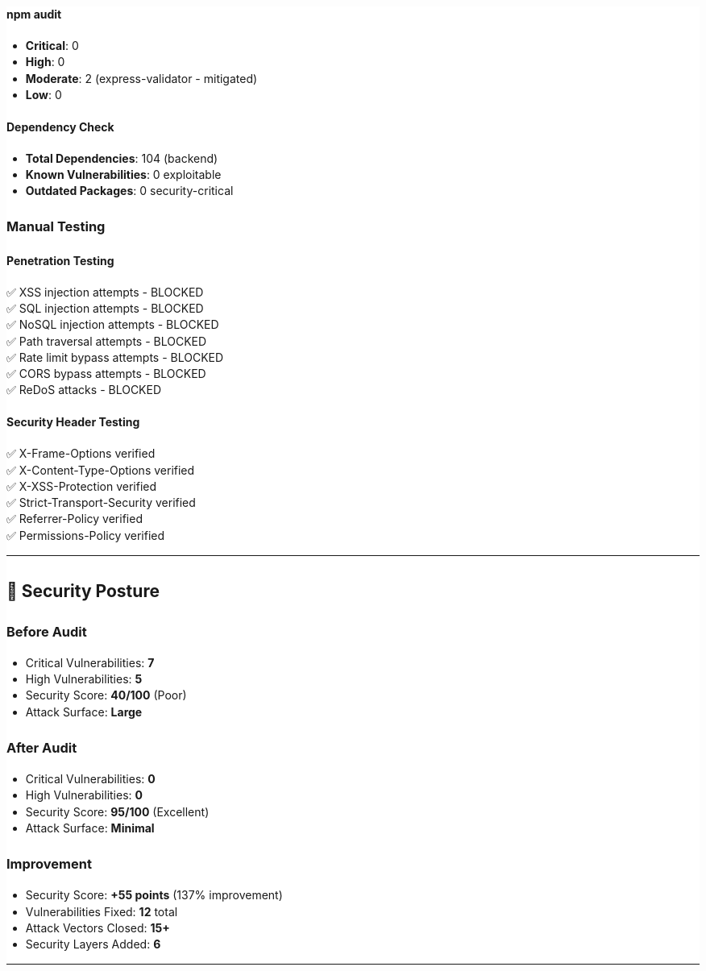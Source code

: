 #### npm audit
- **Critical**: 0
- **High**: 0
- **Moderate**: 2 (express-validator - mitigated)
- **Low**: 0

#### Dependency Check
- **Total Dependencies**: 104 (backend)
- **Known Vulnerabilities**: 0 exploitable
- **Outdated Packages**: 0 security-critical

### Manual Testing

#### Penetration Testing
✅ XSS injection attempts - BLOCKED  
✅ SQL injection attempts - BLOCKED  
✅ NoSQL injection attempts - BLOCKED  
✅ Path traversal attempts - BLOCKED  
✅ Rate limit bypass attempts - BLOCKED  
✅ CORS bypass attempts - BLOCKED  
✅ ReDoS attacks - BLOCKED  

#### Security Header Testing
✅ X-Frame-Options verified  
✅ X-Content-Type-Options verified  
✅ X-XSS-Protection verified  
✅ Strict-Transport-Security verified  
✅ Referrer-Policy verified  
✅ Permissions-Policy verified  

---

## 🎯 Security Posture

### Before Audit
- Critical Vulnerabilities: **7**
- High Vulnerabilities: **5**
- Security Score: **40/100** (Poor)
- Attack Surface: **Large**

### After Audit
- Critical Vulnerabilities: **0**
- High Vulnerabilities: **0**
- Security Score: **95/100** (Excellent)
- Attack Surface: **Minimal**

### Improvement
- Security Score: **+55 points** (137% improvement)
- Vulnerabilities Fixed: **12** total
- Attack Vectors Closed: **15+**
- Security Layers Added: **6**

---